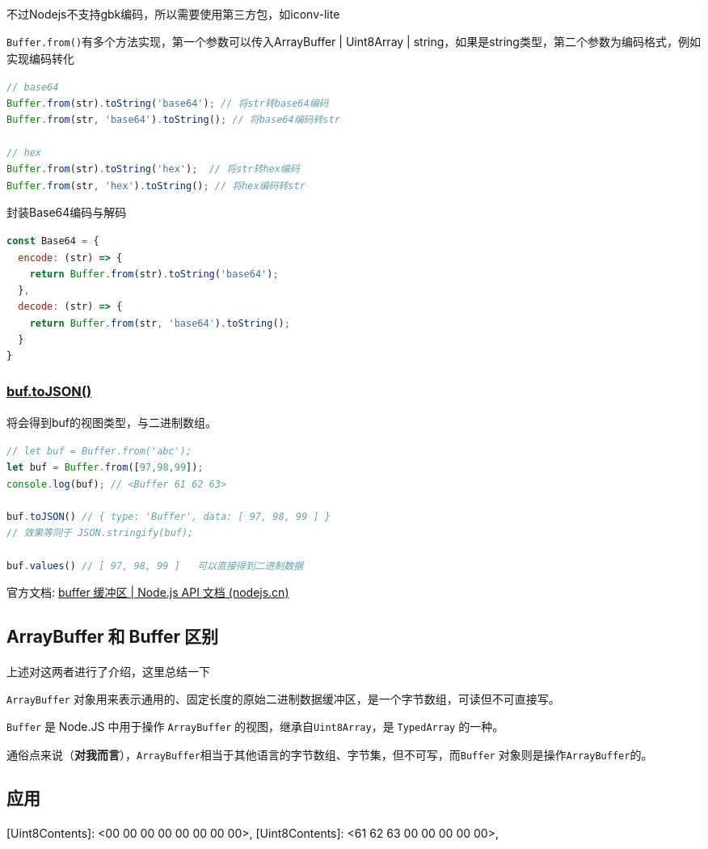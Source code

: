 不过Nodejs不支持gbk编码，所以需要使用第三方包，如iconv-lite

`Buffer.from()`有多个方法实现，第一个参数可以传入ArrayBuffer | Uint8Array | string，如果是string类型，第二个参数为编码格式，例如实现编码转化

```javascript
// base64
Buffer.from(str).toString('base64'); // 将str转base64编码
Buffer.from(str, 'base64').toString(); // 将base64编码转str

// hex
Buffer.from(str).toString('hex');  // 将str转hex编码
Buffer.from(str, 'hex').toString(); // 将hex编码转str
```

封装Base64编码与解码

```javascript
const Base64 = {
  encode: (str) => {
    return Buffer.from(str).toString('base64');
  },
  decode: (str) => {
    return Buffer.from(str, 'base64').toString();
  }
}
```

### [buf.toJSON()](http://nodejs.cn/api/buffer.html#buftojson)

将会得到buf的视图类型，与二进制数组。

```javascript
// let buf = Buffer.from('abc');
let buf = Buffer.from([97,98,99]);
console.log(buf); // <Buffer 61 62 63>

buf.toJSON() // { type: 'Buffer', data: [ 97, 98, 99 ] }
// 效果等同于 JSON.stringify(buf);

buf.values() // [ 97, 98, 99 ]   可以直接得到二进制数据
```

官方文档: [buffer 缓冲区 | Node.js API 文档 (nodejs.cn)](http://nodejs.cn/api/buffer.html#buffer)

## ArrayBuffer 和 Buffer 区别

上述对这两者进行了介绍，这里总结一下

`ArrayBuffer` 对象用来表示通用的、固定长度的原始二进制数据缓冲区，是一个字节数组，可读但不可直接写。

`Buffer` 是 Node.JS 中用于操作 `ArrayBuffer` 的视图，继承自`Uint8Array`，是 `TypedArray` 的一种。

通俗点来说（**对我而言**），`ArrayBuffer`相当于其他语言的字节数组、字节集，但不可写，而`Buffer` 对象则是操作`ArrayBuffer`的。

## 应用


  [Uint8Contents]: <00 00 00 00 00 00 00 00>,
  [Uint8Contents]: <61 62 63 00 00 00 00 00>,